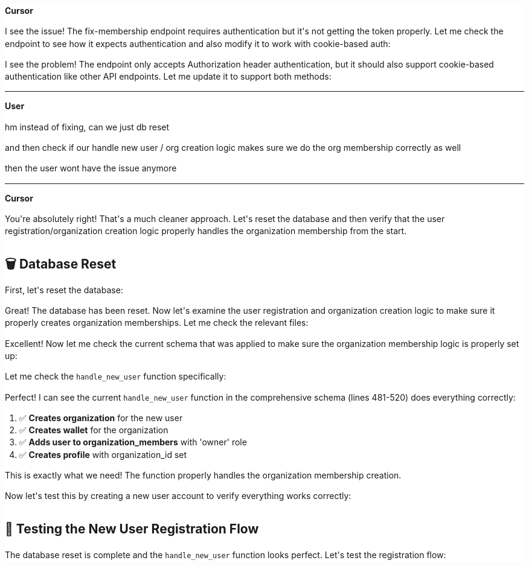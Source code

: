 
**Cursor**

I see the issue! The fix-membership endpoint requires authentication but it's not getting the token properly. Let me check the endpoint to see how it expects authentication and also modify it to work with cookie-based auth:

I see the problem! The endpoint only accepts Authorization header authentication, but it should also support cookie-based authentication like other API endpoints. Let me update it to support both methods:

---

**User**

hm instead of fixing, can we just db reset

and then check if our handle new user / org creation logic makes sure we do the org membership correctly as well

then the user wont have the issue anymore

---

**Cursor**

You're absolutely right! That's a much cleaner approach. Let's reset the database and then verify that the user registration/organization creation logic properly handles the organization membership from the start.

## 🗑️ Database Reset

First, let's reset the database:

Great! The database has been reset. Now let's examine the user registration and organization creation logic to make sure it properly creates organization memberships. Let me check the relevant files:

Excellent! Now let me check the current schema that was applied to make sure the organization membership logic is properly set up:

Let me check the `handle_new_user` function specifically:

Perfect! I can see the current `handle_new_user` function in the comprehensive schema (lines 481-520) does everything correctly:

1. ✅ **Creates organization** for the new user
2. ✅ **Creates wallet** for the organization  
3. ✅ **Adds user to organization_members** with 'owner' role
4. ✅ **Creates profile** with organization_id set

This is exactly what we need! The function properly handles the organization membership creation.

Now let's test this by creating a new user account to verify everything works correctly:

## 🧪 Testing the New User Registration Flow

The database reset is complete and the `handle_new_user` function looks perfect. Let's test the registration flow:
